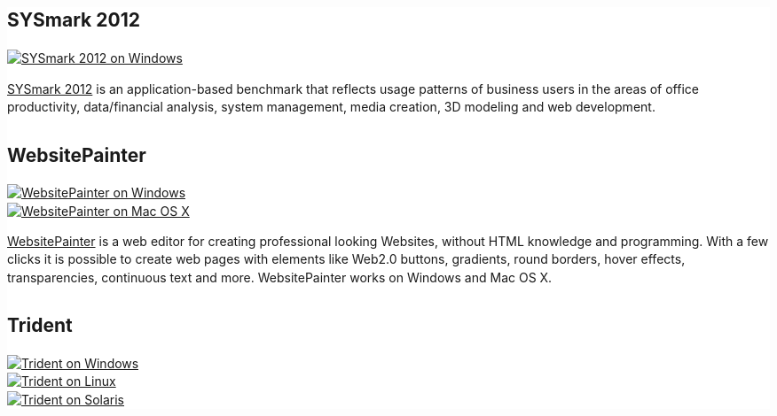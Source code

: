 [gimias]: http://www.gimias.org/


## SYSmark 2012

<div class="row thumbnails">
  <div class="col-6 col-sm-3">
    <a data-fancybox="sysmark2012" href="sysmark2012.jpg" title="SYSmark 2012 on Windows">
      <img src="sysmark2012-thumb.jpg" class="img-thumbnail" alt="SYSmark 2012 on Windows">
    </a>
  </div>
</div>

[SYSmark 2012][sysmark2012] is an application-based benchmark that reflects
usage patterns of business users in the areas of office productivity,
data/financial analysis, system management, media creation, 3D modeling and web
development.

[sysmark2012]: http://www.bapco.com/products/sysmark-2012


## WebsitePainter

<div class="row thumbnails">
  <div class="col-6 col-sm-3">
    <a data-fancybox="websitepainter" href="websitepainter-msw.jpg" title="WebsitePainter on Windows">
      <img src="websitepainter-msw-thumb.jpg" class="img-thumbnail" alt="WebsitePainter on Windows">
    </a>
  </div>
  <div class="col-6 col-sm-3">
    <a data-fancybox="websitepainter" href="websitepainter-mac.jpg" title="WebsitePainter on Mac OS X">
      <img src="websitepainter-mac-thumb.jpg" class="img-thumbnail" alt="WebsitePainter on Mac OS X">
    </a>
  </div>
</div>

[WebsitePainter][websitepainter] is a web editor for creating professional
looking Websites, without HTML knowledge and programming. With a few clicks it
is possible to create web pages with elements like Web2.0 buttons, gradients,
round borders, hover effects, transparencies, continuous text and more.
WebsitePainter works on Windows and Mac OS X.

[websitepainter]: http://www.ambiera.com/websitepainter/index.html


## Trident

<div class="row thumbnails">
  <div class="col-6 col-sm-3">
    <a data-fancybox="trident" href="trident-msw.jpg" title="Trident on Windows">
      <img src="trident-msw-thumb.jpg" class="img-thumbnail" alt="Trident on Windows">
    </a>
  </div>
  <div class="col-6 col-sm-3">
    <a data-fancybox="trident" href="trident-linux.jpg" title="Trident on Linux">
      <img src="trident-linux-thumb.jpg" class="img-thumbnail" alt="Trident on Linux">
    </a>
  </div>
  <div class="col-6 col-sm-3">
    <a data-fancybox="trident" href="trident-solaris.jpg" title="Trident on Solaris">
      <img src="trident-solaris-thumb.jpg" class="img-thumbnail" alt="Trident on Solaris">
    </a>
  </div>
</div>


[coppercube]: http://www.ambiera.com/coppercube/
[rocketcake]: http://www.ambiera.com/rocketcake/
[hollywood]: https://www.hollywood-mal.com/
[ivybackup]: https://www.ivybackup.com/
[zepman]: https://www.beexy.nl/zepman/
[cars-hotsurf]: http://hotsurf.biz/
[ecmerge]: http://www.elliecomputing.com/
[audacity]: http://audacity.sourceforge.net/
[poedit]: http://www.poedit.net/
[transcribe]: http://www.seventhstring.com/xscribe/overview.html
[boinc]: http://boinc.berkeley.edu/
[gamedevelop]: http://www.en.compilgames.net/
[audio-evolution]: http://www.audio-evolution.com/
[ginkgo]: http://ginkgo-cadx.com/en/
[trident]: http://www.uscs.hr/
[kirix]: http://www.kirix.com/
[caedium]: http://www.symscape.com/product/symlab
[kicad]: https://www.kicad.org/
[kephra]: http://kephra.sourceforge.net/
[storylines]: http://www.writerscafe.co.uk/